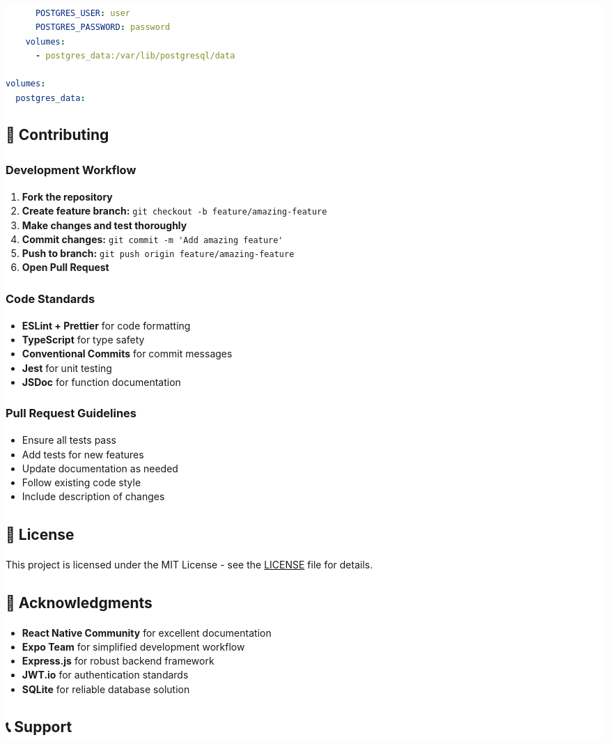 ```yaml
      POSTGRES_USER: user
      POSTGRES_PASSWORD: password
    volumes:
      - postgres_data:/var/lib/postgresql/data

volumes:
  postgres_data:
```

## 🤝 Contributing

### Development Workflow

1. **Fork the repository**
2. **Create feature branch:** `git checkout -b feature/amazing-feature`
3. **Make changes and test thoroughly**
4. **Commit changes:** `git commit -m 'Add amazing feature'`
5. **Push to branch:** `git push origin feature/amazing-feature`
6. **Open Pull Request**

### Code Standards

- **ESLint + Prettier** for code formatting
- **TypeScript** for type safety
- **Conventional Commits** for commit messages
- **Jest** for unit testing
- **JSDoc** for function documentation

### Pull Request Guidelines

- Ensure all tests pass
- Add tests for new features
- Update documentation as needed
- Follow existing code style
- Include description of changes

## 📄 License

This project is licensed under the MIT License - see the [LICENSE](LICENSE) file for details.

## 🙏 Acknowledgments

- **React Native Community** for excellent documentation
- **Expo Team** for simplified development workflow
- **Express.js** for robust backend framework
- **JWT.io** for authentication standards
- **SQLite** for reliable database solution

## 📞 Support
